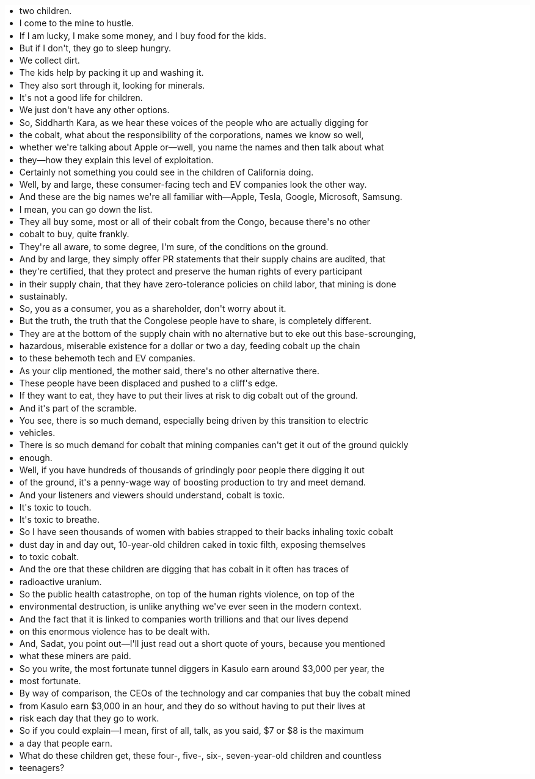 *  two children.
*  I come to the mine to hustle.
*  If I am lucky, I make some money, and I buy food for the kids.
*  But if I don't, they go to sleep hungry.
*  We collect dirt.
*  The kids help by packing it up and washing it.
*  They also sort through it, looking for minerals.
*  It's not a good life for children.
*  We just don't have any other options.
*  So, Siddharth Kara, as we hear these voices of the people who are actually digging for
*  the cobalt, what about the responsibility of the corporations, names we know so well,
*  whether we're talking about Apple or—well, you name the names and then talk about what
*  they—how they explain this level of exploitation.
*  Certainly not something you could see in the children of California doing.
*  Well, by and large, these consumer-facing tech and EV companies look the other way.
*  And these are the big names we're all familiar with—Apple, Tesla, Google, Microsoft, Samsung.
*  I mean, you can go down the list.
*  They all buy some, most or all of their cobalt from the Congo, because there's no other
*  cobalt to buy, quite frankly.
*  They're all aware, to some degree, I'm sure, of the conditions on the ground.
*  And by and large, they simply offer PR statements that their supply chains are audited, that
*  they're certified, that they protect and preserve the human rights of every participant
*  in their supply chain, that they have zero-tolerance policies on child labor, that mining is done
*  sustainably.
*  So, you as a consumer, you as a shareholder, don't worry about it.
*  But the truth, the truth that the Congolese people have to share, is completely different.
*  They are at the bottom of the supply chain with no alternative but to eke out this base-scrounging,
*  hazardous, miserable existence for a dollar or two a day, feeding cobalt up the chain
*  to these behemoth tech and EV companies.
*  As your clip mentioned, the mother said, there's no other alternative there.
*  These people have been displaced and pushed to a cliff's edge.
*  If they want to eat, they have to put their lives at risk to dig cobalt out of the ground.
*  And it's part of the scramble.
*  You see, there is so much demand, especially being driven by this transition to electric
*  vehicles.
*  There is so much demand for cobalt that mining companies can't get it out of the ground quickly
*  enough.
*  Well, if you have hundreds of thousands of grindingly poor people there digging it out
*  of the ground, it's a penny-wage way of boosting production to try and meet demand.
*  And your listeners and viewers should understand, cobalt is toxic.
*  It's toxic to touch.
*  It's toxic to breathe.
*  So I have seen thousands of women with babies strapped to their backs inhaling toxic cobalt
*  dust day in and day out, 10-year-old children caked in toxic filth, exposing themselves
*  to toxic cobalt.
*  And the ore that these children are digging that has cobalt in it often has traces of
*  radioactive uranium.
*  So the public health catastrophe, on top of the human rights violence, on top of the
*  environmental destruction, is unlike anything we've ever seen in the modern context.
*  And the fact that it is linked to companies worth trillions and that our lives depend
*  on this enormous violence has to be dealt with.
*  And, Sadat, you point out—I'll just read out a short quote of yours, because you mentioned
*  what these miners are paid.
*  So you write, the most fortunate tunnel diggers in Kasulo earn around $3,000 per year, the
*  most fortunate.
*  By way of comparison, the CEOs of the technology and car companies that buy the cobalt mined
*  from Kasulo earn $3,000 in an hour, and they do so without having to put their lives at
*  risk each day that they go to work.
*  So if you could explain—I mean, first of all, talk, as you said, $7 or $8 is the maximum
*  a day that people earn.
*  What do these children get, these four-, five-, six-, seven-year-old children and countless
*  teenagers?